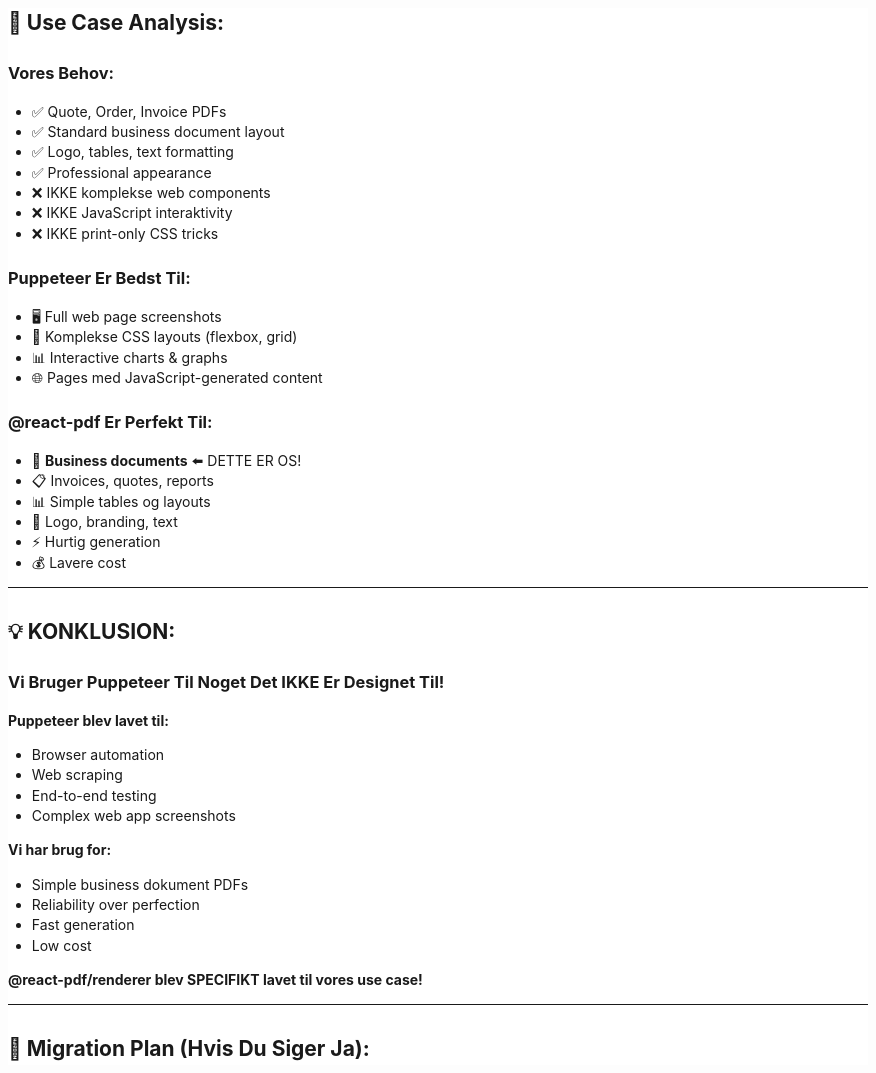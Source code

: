 
## 🎯 Use Case Analysis:

### Vores Behov:
- ✅ Quote, Order, Invoice PDFs
- ✅ Standard business document layout
- ✅ Logo, tables, text formatting
- ✅ Professional appearance
- ❌ IKKE komplekse web components
- ❌ IKKE JavaScript interaktivity
- ❌ IKKE print-only CSS tricks

### Puppeteer Er Bedst Til:
- 🖥️ Full web page screenshots
- 🎨 Komplekse CSS layouts (flexbox, grid)
- 📊 Interactive charts & graphs
- 🌐 Pages med JavaScript-generated content

### @react-pdf Er Perfekt Til:
- 📄 **Business documents** ⬅️ DETTE ER OS!
- 📋 Invoices, quotes, reports
- 📊 Simple tables og layouts
- 🎨 Logo, branding, text
- ⚡ Hurtig generation
- 💰 Lavere cost

---

## 💡 KONKLUSION:

### Vi Bruger Puppeteer Til Noget Det IKKE Er Designet Til!

**Puppeteer blev lavet til:**
- Browser automation
- Web scraping
- End-to-end testing
- Complex web app screenshots

**Vi har brug for:**
- Simple business dokument PDFs
- Reliability over perfection
- Fast generation
- Low cost

**@react-pdf/renderer blev SPECIFIKT lavet til vores use case!**

---

## 🚀 Migration Plan (Hvis Du Siger Ja):

